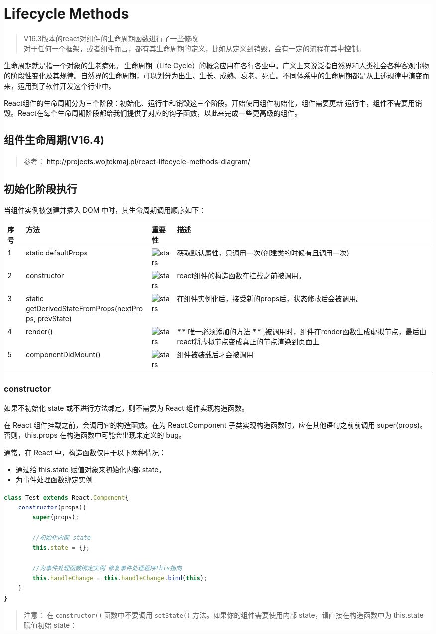 # Lifecycle Methods
> V16.3版本的react对组件的生命周期函数进行了一些修改<br>
> 对于任何一个框架，或者组件而言，都有其生命周期的定义，比如从定义到销毁，会有一定的流程在其中控制。

生命周期就是指一个对象的生老病死。 生命周期（Life Cycle）的概念应用在各行各业中。广义上来说泛指自然界和人类社会各种客观事物的阶段性变化及其规律。自然界的生命周期，可以划分为出生、生长、成熟、衰老、死亡。不同体系中的生命周期都是从上述规律中演变而来，运用到了软件开发这个行业中。

React组件的生命周期分为三个阶段：初始化、运行中和销毁这三个阶段。开始使用组件初始化，组件需要更新 运行中，组件不需要用销毁。React在每个生命周期阶段都给我们提供了对应的钩子函数，以此来完成一些更高级的组件。

## 组件生命周期(V16.4)


> 参考： <a href="http://projects.wojtekmaj.pl/react-lifecycle-methods-diagram/" target="\__blank">http://projects.wojtekmaj.pl/react-lifecycle-methods-diagram/</a>



## 初始化阶段执行
当组件实例被创建并插入 DOM 中时，其生命周期调用顺序如下：

| 序号 | 方法 | 重要性 | 描述     |
| :--| :------------- | :------| :------------- |
| 1 | static defaultProps |![stars](https://badgen.net/badge/stars/★★★☆☆) | 获取默认属性，只调用一次(创建类的时候有且调用一次) |
| 2 | constructor       | ![stars](https://badgen.net/badge/stars/★★★★☆) | react组件的构造函数在挂载之前被调用。      |
| 3 | static getDerivedStateFromProps(nextProps, prevState) |![stars](https://badgen.net/badge/stars/★★☆☆☆) |在组件实例化后，接受新的props后，状态修改后会被调用。 |
| 4 | render()          | ![stars](https://badgen.net/badge/stars/★★★★★) | ** 唯一必须添加的方法 ** ,被调用时，组件在render函数生成虚拟节点，最后由react将虚拟节点变成真正的节点渲染到页面上
| 5 | componentDidMount() | ![stars](https://badgen.net/badge/stars/★★★★★) |组件被装载后才会被调用 |

### constructor
如果不初始化 state 或不进行方法绑定，则不需要为 React 组件实现构造函数。

在 React 组件挂载之前，会调用它的构造函数。在为 React.Component 子类实现构造函数时，应在其他语句之前前调用 super(props)。否则，this.props 在构造函数中可能会出现未定义的 bug。

通常，在 React 中，构造函数仅用于以下两种情况：
- 通过给 this.state 赋值对象来初始化内部 state。
- 为事件处理函数绑定实例

```js
class Test extends React.Component{
    constructor(props){
        super(props);

        //初始化内部 state
        this.state = {};

        //为事件处理函数绑定实例 修复事件处理程序this指向
        this.handleChange = this.handleChange.bind(this);
    }
}
```
> 注意：
在 `constructor()` 函数中不要调用 `setState()` 方法。如果你的组件需要使用内部 state，请直接在构造函数中为 this.state 赋值初始 state：
